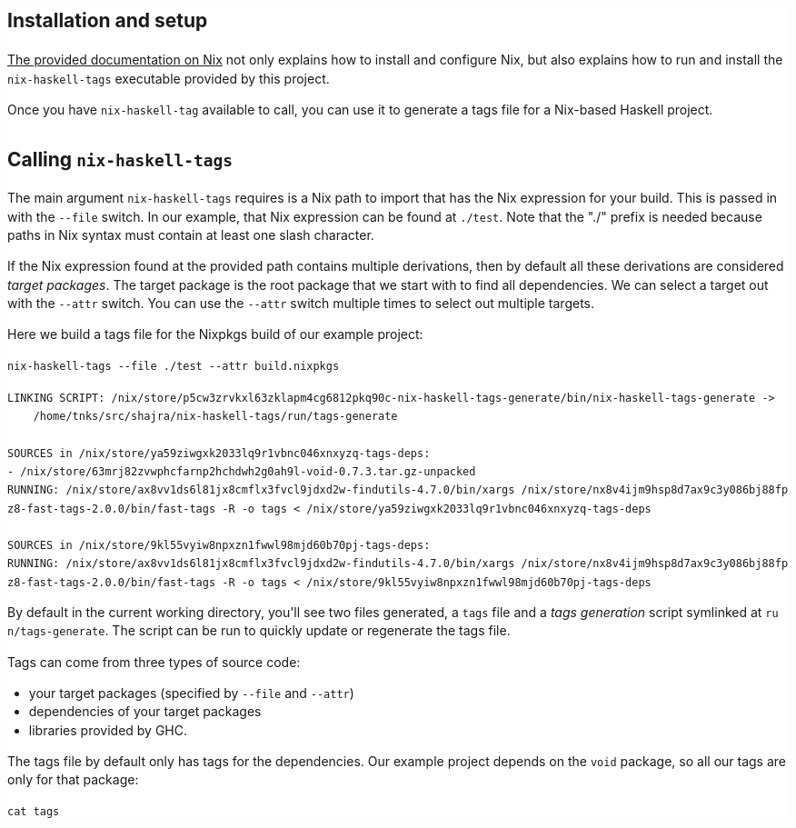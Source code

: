 ## Installation and setup<a id="sec-3-1"></a>

[The provided documentation on Nix](doc/nix.md) not only explains how to install and configure Nix, but also explains how to run and install the `nix-haskell-tags` executable provided by this project.

Once you have `nix-haskell-tag` available to call, you can use it to generate a tags file for a Nix-based Haskell project.

## Calling `nix-haskell-tags`<a id="sec-3-2"></a>

The main argument `nix-haskell-tags` requires is a Nix path to import that has the Nix expression for your build. This is passed in with the `--file` switch. In our example, that Nix expression can be found at `./test`. Note that the "./" prefix is needed because paths in Nix syntax must contain at least one slash character.

If the Nix expression found at the provided path contains multiple derivations, then by default all these derivations are considered *target packages*. The target package is the root package that we start with to find all dependencies. We can select a target out with the `--attr` switch. You can use the `--attr` switch multiple times to select out multiple targets.

Here we build a tags file for the Nixpkgs build of our example project:

```shell
nix-haskell-tags --file ./test --attr build.nixpkgs
```

    LINKING SCRIPT: /nix/store/p5cw3zrvkxl63zklapm4cg6812pkq90c-nix-haskell-tags-generate/bin/nix-haskell-tags-generate ->
        /home/tnks/src/shajra/nix-haskell-tags/run/tags-generate
    
    SOURCES in /nix/store/ya59ziwgxk2033lq9r1vbnc046xnxyzq-tags-deps:
    - /nix/store/63mrj82zvwphcfarnp2hchdwh2g0ah9l-void-0.7.3.tar.gz-unpacked
    RUNNING: /nix/store/ax8vv1ds6l81jx8cmflx3fvcl9jdxd2w-findutils-4.7.0/bin/xargs /nix/store/nx8v4ijm9hsp8d7ax9c3y086bj88fpz8-fast-tags-2.0.0/bin/fast-tags -R -o tags < /nix/store/ya59ziwgxk2033lq9r1vbnc046xnxyzq-tags-deps
    
    SOURCES in /nix/store/9kl55vyiw8npxzn1fwwl98mjd60b70pj-tags-deps:
    RUNNING: /nix/store/ax8vv1ds6l81jx8cmflx3fvcl9jdxd2w-findutils-4.7.0/bin/xargs /nix/store/nx8v4ijm9hsp8d7ax9c3y086bj88fpz8-fast-tags-2.0.0/bin/fast-tags -R -o tags < /nix/store/9kl55vyiw8npxzn1fwwl98mjd60b70pj-tags-deps

By default in the current working directory, you'll see two files generated, a `tags` file and a *tags generation* script symlinked at `run/tags-generate`. The script can be run to quickly update or regenerate the tags file.

Tags can come from three types of source code:

-   your target packages (specified by `--file` and `--attr`)
-   dependencies of your target packages
-   libraries provided by GHC.

The tags file by default only has tags for the dependencies. Our example project depends on the `void` package, so all our tags are only for that package:

```shell
cat tags
```
